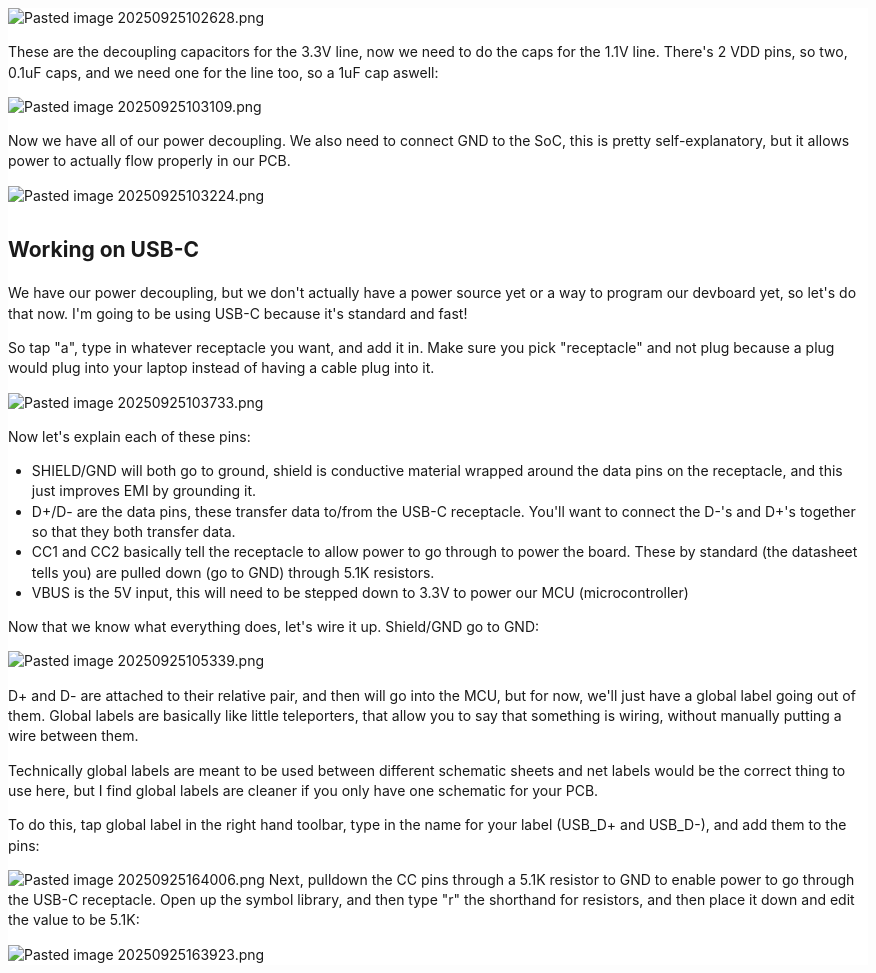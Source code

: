 ![Pasted image 20250925102628.png](https://hc-cdn.hel1.your-objectstorage.com/s/v3/2009d7d514b07a2fb777dd999a696c20c0f97fe6_Pasted_image_20250925102628.png)

These are the decoupling capacitors for the 3.3V line, now we need to do the caps for the 1.1V line. There's 2 VDD pins, so two, 0.1uF caps, and we need one for the line too, so a 1uF cap aswell:

![Pasted image 20250925103109.png](https://hc-cdn.hel1.your-objectstorage.com/s/v3/797d137221a655fc531580d26af05ca611ade4fe_Pasted_image_20250925103109.png)

Now we have all of our power decoupling. We also need to connect GND to the SoC, this is pretty self-explanatory, but it allows power to actually flow properly in our PCB.

![Pasted image 20250925103224.png](https://hc-cdn.hel1.your-objectstorage.com/s/v3/08f2c653f2524aaab7ecf7832f7704338369ef64_Pasted_image_20250925103224.png)

## Working on USB-C

We have our power decoupling, but we don't actually have a power source yet or a way to program our devboard yet, so let's do that now. I'm going to be using USB-C because it's standard and fast!

So tap "a", type in whatever receptacle you want, and add it in. Make sure you pick "receptacle" and not plug because a plug would plug into your laptop instead of having a cable plug into it.

![Pasted image 20250925103733.png](https://hc-cdn.hel1.your-objectstorage.com/s/v3/75dcd7a988dbbb9ec2cc577bf96eb404c280ad57_Pasted_image_20250925103733.png)

Now let's explain each of these pins:
- SHIELD/GND will both go to ground, shield is conductive material wrapped around the data pins on the receptacle, and this just improves EMI by grounding it.
- D+/D- are the data pins, these transfer data to/from the USB-C receptacle. You'll want to connect the D-'s and D+'s together so that they both transfer data.
- CC1 and CC2 basically tell the receptacle to allow power to go through to power the board. These by standard (the datasheet tells you) are pulled down (go to GND) through 5.1K resistors.
- VBUS is the 5V input, this will need to be stepped down to 3.3V to power our MCU (microcontroller)

Now that we know what everything does, let's wire it up. Shield/GND go to GND:

![Pasted image 20250925105339.png](https://hc-cdn.hel1.your-objectstorage.com/s/v3/6931d064fd06585fac7bc6c9dd4b2d37e6dc91e6_Pasted_image_20250925105339.png)

D+ and D- are attached to their relative pair, and then will go into the MCU, but for now, we'll just have a global label going out of them. Global labels are basically like little teleporters, that allow you to say that something is wiring, without manually putting a wire between them. 

Technically global labels are meant to be used between different schematic sheets and net labels would be the correct thing to use here, but I find global labels are cleaner if you only have one schematic for your PCB.

To do this, tap global label in the right hand toolbar, type in the name for your label (USB_D+ and USB_D-), and add them to the pins:

![Pasted image 20250925164006.png](https://hc-cdn.hel1.your-objectstorage.com/s/v3/f43a2d60222245cec9bc291cdce947b44ed6b704_Pasted_image_20250925164006.png)
Next, pulldown the CC pins through a 5.1K resistor to GND to enable power to go through the USB-C receptacle. Open up the symbol library, and then type "r" the shorthand for resistors, and then place it down and edit the value to be 5.1K:

![Pasted image 20250925163923.png](https://hc-cdn.hel1.your-objectstorage.com/s/v3/e5e697f79c48d57a0b24b3b5bf9883d6f3a79250_Pasted_image_20250925163923.png)
